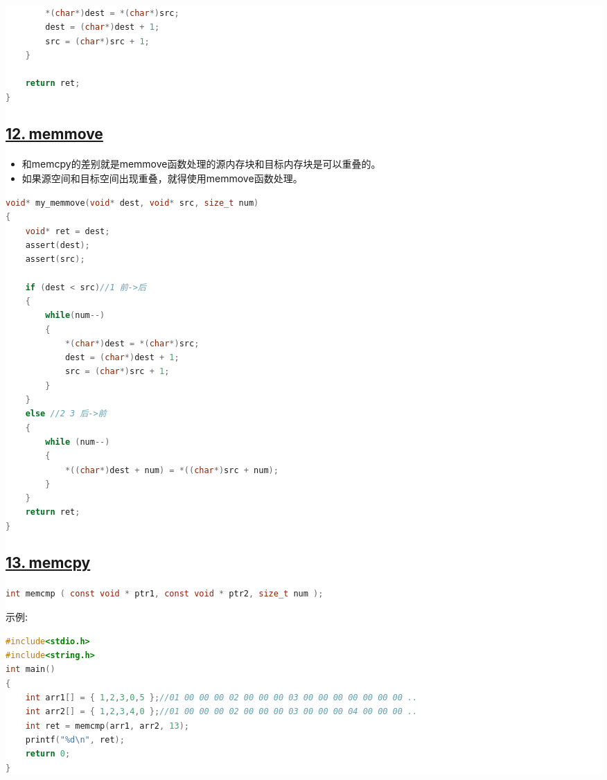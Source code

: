 ```c
		*(char*)dest = *(char*)src;
		dest = (char*)dest + 1;
		src = (char*)src + 1;
	}

	return ret;
}
```

## [12. memmove](https://cplusplus.com/reference/cstring/memmove/)

* 和memcpy的差别就是memmove函数处理的源内存块和目标内存块是可以重叠的。
* 如果源空间和目标空间出现重叠，就得使用memmove函数处理。


```c
void* my_memmove(void* dest, void* src, size_t num)
{
	void* ret = dest;
	assert(dest);
	assert(src);

	if (dest < src)//1 前->后
	{
		while(num--)
		{
			*(char*)dest = *(char*)src;
			dest = (char*)dest + 1;
			src = (char*)src + 1;
		}
	}
	else //2 3 后->前
	{
		while (num--)
		{
			*((char*)dest + num) = *((char*)src + num);
		}
	}
	return ret;
}
```

## [13. memcpy](https://cplusplus.com/reference/cstring/memcmp/)
```c
int memcmp ( const void * ptr1, const void * ptr2, size_t num );
```
示例:
```c
#include<stdio.h>
#include<string.h>
int main()
{
	int arr1[] = { 1,2,3,0,5 };//01 00 00 00 02 00 00 00 03 00 00 00 00 00 00 00 ..
	int arr2[] = { 1,2,3,4,0 };//01 00 00 00 02 00 00 00 03 00 00 00 04 00 00 00 ..
	int ret = memcmp(arr1, arr2, 13);
	printf("%d\n", ret);
	return 0;
}
```